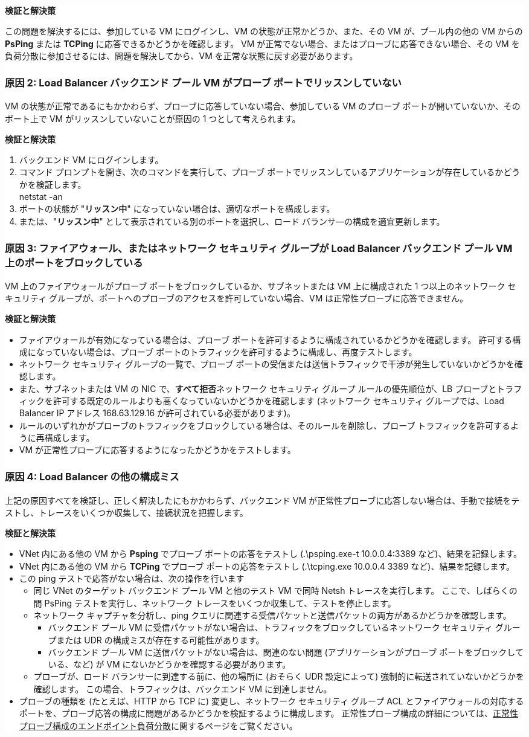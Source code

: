 **検証と解決策**

この問題を解決するには、参加している VM にログインし、VM の状態が正常かどうか、また、その VM が、プール内の他の VM からの **PsPing** または **TCPing** に応答できるかどうかを確認します。 VM が正常でない場合、またはプローブに応答できない場合、その VM を負荷分散に参加させるには、問題を解決してから、VM を正常な状態に戻す必要があります。

### <a name="cause-2-load-balancer-backend-pool-vm-is-not-listening-on-the-probe-port"></a>原因 2: Load Balancer バックエンド プール VM がプローブ ポートでリッスンしていない
VM の状態が正常であるにもかかわらず、プローブに応答していない場合、参加している VM のプローブ ポートが開いていないか、そのポート上で VM がリッスンしていないことが原因の 1 つとして考えられます。

**検証と解決策**

1. バックエンド VM にログインします。 
2. コマンド プロンプトを開き、次のコマンドを実行して、プローブ ポートでリッスンしているアプリケーションが存在しているかどうかを検証します。   
            netstat -an
3. ポートの状態が "**リッスン中**" になっていない場合は、適切なポートを構成します。 
4. または、"**リッスン中**" として表示されている別のポートを選択し、ロード バランサ―の構成を適宜更新します。              

### <a name="cause-3-firewall-or-a-network-security-group-is-blocking-the-port-on-the-load-balancer-backend-pool-vms"></a>原因 3: ファイアウォール、またはネットワーク セキュリティ グループが Load Balancer バックエンド プール VM 上のポートをブロックしている  
VM 上のファイアウォールがプローブ ポートをブロックしているか、サブネットまたは VM 上に構成された 1 つ以上のネットワーク セキュリティ グループが、ポートへのプローブのアクセスを許可していない場合、VM は正常性プローブに応答できません。          

**検証と解決策**

* ファイアウォールが有効になっている場合は、プローブ ポートを許可するように構成されているかどうかを確認します。 許可する構成になっていない場合は、プローブ ポートのトラフィックを許可するように構成し、再度テストします。 
* ネットワーク セキュリティ グループの一覧で、プローブ ポートの受信または送信トラフィックで干渉が発生していないかどうかを確認します。 
* また、サブネットまたは VM の NIC で、**すべて拒否**ネットワーク セキュリティ グループ ルールの優先順位が、LB プローブとトラフィックを許可する既定のルールよりも高くなっていないかどうかを確認します (ネットワーク セキュリティ グループでは、Load Balancer IP アドレス 168.63.129.16 が許可されている必要があります)。 
* ルールのいずれかがプローブのトラフィックをブロックしている場合は、そのルールを削除し、プローブ トラフィックを許可するように再構成します。  
* VM が正常性プローブに応答するようになったかどうかをテストします。 

### <a name="cause-4-other-misconfigurations-in-load-balancer"></a>原因 4: Load Balancer の他の構成ミス
上記の原因すべてを検証し、正しく解決したにもかかわらず、バックエンド VM が正常性プローブに応答しない場合は、手動で接続をテストし、トレースをいくつか収集して、接続状況を把握します。

**検証と解決策**

* VNet 内にある他の VM から **Psping** でプローブ ポートの応答をテストし (.\psping.exe-t 10.0.0.4:3389 など)、結果を記録します。 
* VNet 内にある他の VM から **TCPing** でプローブ ポートの応答をテストし (.\tcping.exe 10.0.0.4 3389 など)、結果を記録します。 
* この ping テストで応答がない場合は、次の操作を行います
    - 同じ VNet のターゲット バックエンド プール VM と他のテスト VM で同時 Netsh トレースを実行します。 ここで、しばらくの間 PsPing テストを実行し、ネットワーク トレースをいくつか収集して、テストを停止します。 
    - ネットワーク キャプチャを分析し、ping クエリに関連する受信パケットと送信パケットの両方があるかどうかを確認します。 
        - バックエンド プール VM に受信パケットがない場合は、トラフィックをブロックしているネットワーク セキュリティ グループまたは UDR の構成ミスが存在する可能性があります。 
        - バックエンド プール VM に送信パケットがない場合は、関連のない問題 (アプリケーションがプローブ ポートをブロックしている、など) が VM にないかどうかを確認する必要があります。 
    - プローブが、ロード バランサーに到達する前に、他の場所に (おそらく UDR 設定によって) 強制的に転送されていないかどうかを確認します。 この場合、トラフィックは、バックエンド VM に到達しません。 
* プローブの種類を (たとえば、HTTP から TCP に) 変更し、ネットワーク セキュリティ グループ ACL とファイアウォールの対応するポートを、プローブ応答の構成に問題があるかどうかを検証するように構成します。 正常性プローブ構成の詳細については、[正常性プローブ構成のエンドポイント負荷分散](https://blogs.msdn.microsoft.com/mast/2016/01/26/endpoint-load-balancing-heath-probe-configuration-details/)に関するページをご覧ください。
